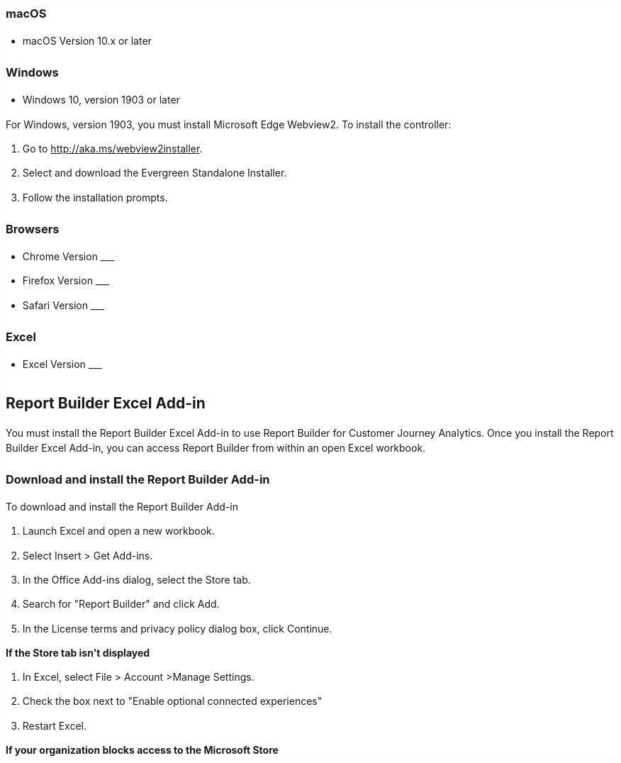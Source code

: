 ### macOS

 - macOS Version 10.x or later

### Windows

 - Windows 10, version 1903 or later

For Windows, version 1903, you must install Microsoft Edge Webview2. To
install the controller:

1.  Go to <http://aka.ms/webview2installer>.

1.  Select and download the Evergreen Standalone Installer.

1.  Follow the installation prompts.

### Browsers

 - Chrome Version ___

 - Firefox Version ___

 - Safari Version ___

### Excel

 - Excel Version ___

## Report Builder Excel Add-in

You must install the Report Builder Excel Add-in to use Report Builder
for Customer Journey Analytics. Once you install the Report Builder
Excel Add-in, you can access Report Builder from within an open Excel
workbook.

### Download and install the Report Builder Add-in

To download and install the Report Builder Add-in

1.  Launch Excel and open a new workbook.

1.  Select Insert > Get Add-ins.

1.  In the Office Add-ins dialog, select the Store tab.

1.  Search for "Report Builder" and click Add.

1.  In the License terms and privacy policy dialog box, click Continue.

**If the Store tab isn't displayed**

1.  In Excel, select File > Account >Manage Settings.

1.  Check the box next to "Enable optional connected experiences"

1.  Restart Excel.

**If your organization blocks access to the Microsoft Store**
